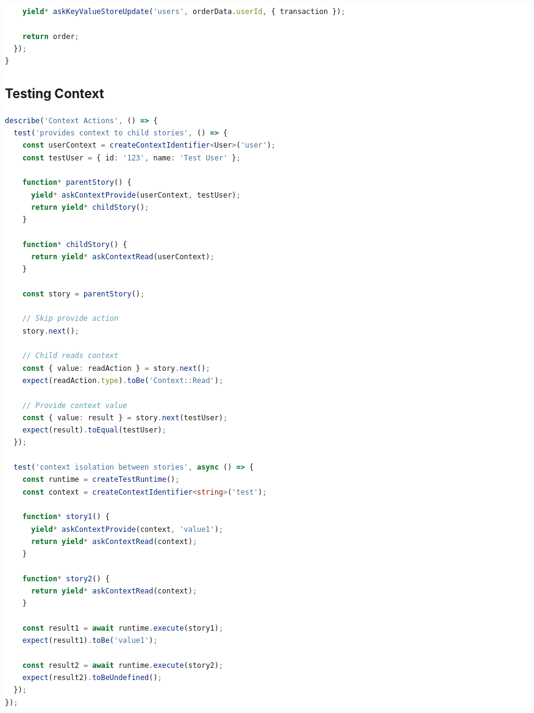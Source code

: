 ```typescript
    yield* askKeyValueStoreUpdate('users', orderData.userId, { transaction });
    
    return order;
  });
}
```

## Testing Context

```typescript
describe('Context Actions', () => {
  test('provides context to child stories', () => {
    const userContext = createContextIdentifier<User>('user');
    const testUser = { id: '123', name: 'Test User' };
    
    function* parentStory() {
      yield* askContextProvide(userContext, testUser);
      return yield* childStory();
    }
    
    function* childStory() {
      return yield* askContextRead(userContext);
    }
    
    const story = parentStory();
    
    // Skip provide action
    story.next();
    
    // Child reads context
    const { value: readAction } = story.next();
    expect(readAction.type).toBe('Context::Read');
    
    // Provide context value
    const { value: result } = story.next(testUser);
    expect(result).toEqual(testUser);
  });
  
  test('context isolation between stories', async () => {
    const runtime = createTestRuntime();
    const context = createContextIdentifier<string>('test');
    
    function* story1() {
      yield* askContextProvide(context, 'value1');
      return yield* askContextRead(context);
    }
    
    function* story2() {
      return yield* askContextRead(context);
    }
    
    const result1 = await runtime.execute(story1);
    expect(result1).toBe('value1');
    
    const result2 = await runtime.execute(story2);
    expect(result2).toBeUndefined();
  });
});
```
